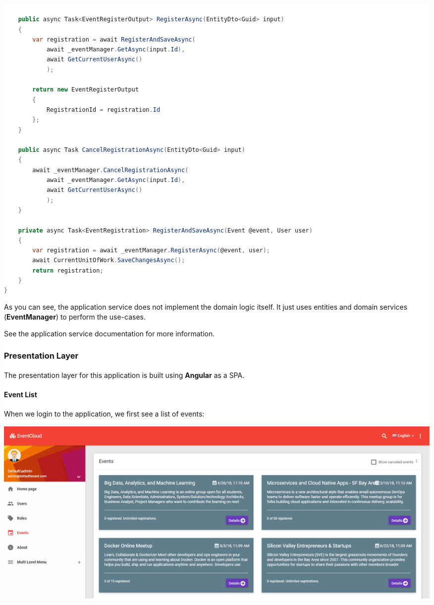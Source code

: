```c#

    public async Task<EventRegisterOutput> RegisterAsync(EntityDto<Guid> input)
    {
        var registration = await RegisterAndSaveAsync(
            await _eventManager.GetAsync(input.Id),
            await GetCurrentUserAsync()
            );

        return new EventRegisterOutput
        {
            RegistrationId = registration.Id
        };
    }

    public async Task CancelRegistrationAsync(EntityDto<Guid> input)
    {
        await _eventManager.CancelRegistrationAsync(
            await _eventManager.GetAsync(input.Id),
            await GetCurrentUserAsync()
            );
    }

    private async Task<EventRegistration> RegisterAndSaveAsync(Event @event, User user)
    {
        var registration = await _eventManager.RegisterAsync(@event, user);
        await CurrentUnitOfWork.SaveChangesAsync();
        return registration;
    }
}
```

As you can see, the application service does not implement the domain logic itself. It just uses entities and domain services (**EventManager**) to perform the use-cases.

See the application service documentation for more information.

### Presentation Layer

The presentation layer for this application is built using **Angular** as a SPA.

#### Event List

When we login to the application, we first see a list of events:

<img src="images/event-cloud-events.png" class="img-thumbnail" />
